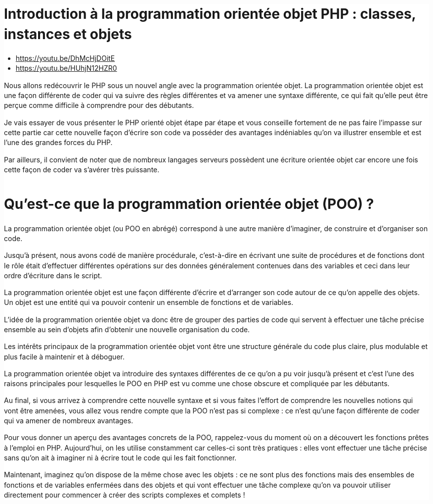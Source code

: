 # Introduction à la programmation orientée objet PHP : classes, instances et objets

- <https://youtu.be/DhMcHjDOitE>
- <https://youtu.be/HUhjN12HZR0>

Nous allons redécouvrir le PHP sous un nouvel angle avec la programmation orientée objet. La programmation orientée objet est une façon différente de coder qui va suivre des règles différentes et va amener une syntaxe différente, ce qui fait qu’elle peut être perçue comme difficile à comprendre pour des débutants.

Je vais essayer de vous présenter le PHP orienté objet étape par étape et vous conseille fortement de ne pas faire l’impasse sur cette partie car cette nouvelle façon d’écrire son code va posséder des avantages indéniables qu’on va illustrer ensemble et est l’une des grandes forces du PHP.

Par ailleurs, il convient de noter que de nombreux langages serveurs possèdent une écriture orientée objet car encore une fois cette façon de coder va s’avérer très puissante.

# Qu’est-ce que la programmation orientée objet (POO) ?

La programmation orientée objet (ou POO en abrégé) correspond à une autre manière d’imaginer, de construire et d’organiser son code.

Jusqu’à présent, nous avons codé de manière procédurale, c’est-à-dire en écrivant une suite de procédures et de fonctions dont le rôle était d’effectuer différentes opérations sur des données généralement contenues dans des variables et ceci dans leur ordre d’écriture dans le script.

La programmation orientée objet est une façon différente d’écrire et d’arranger son code autour de ce qu’on appelle des objets. Un objet est une entité qui va pouvoir contenir un ensemble de fonctions et de variables.

L’idée de la programmation orientée objet va donc être de grouper des parties de code qui servent à effectuer une tâche précise ensemble au sein d’objets afin d’obtenir une nouvelle organisation du code.

Les intérêts principaux de la programmation orientée objet vont être une structure générale du code plus claire, plus modulable et plus facile à maintenir et à déboguer.

La programmation orientée objet va introduire des syntaxes différentes de ce qu’on a pu voir jusqu’à présent et c’est l’une des raisons principales pour lesquelles le POO en PHP est vu comme une chose obscure et compliquée par les débutants.

Au final, si vous arrivez à comprendre cette nouvelle syntaxe et si vous faites l’effort de comprendre les nouvelles notions qui vont être amenées, vous allez vous rendre compte que la POO n’est pas si complexe : ce n’est qu’une façon différente de coder qui va amener de nombreux avantages.

Pour vous donner un aperçu des avantages concrets de la POO, rappelez-vous du moment où on a découvert les fonctions prêtes à l’emploi en PHP. Aujourd’hui, on les utilise constamment car celles-ci sont très pratiques : elles vont effectuer une tâche précise sans qu’on ait à imaginer ni à écrire tout le code qui les fait fonctionner.

Maintenant, imaginez qu’on dispose de la même chose avec les objets : ce ne sont plus des fonctions mais des ensembles de fonctions et de variables enfermées dans des objets et qui vont effectuer une tâche complexe qu’on va pouvoir utiliser directement pour commencer à créer des scripts complexes et complets !
